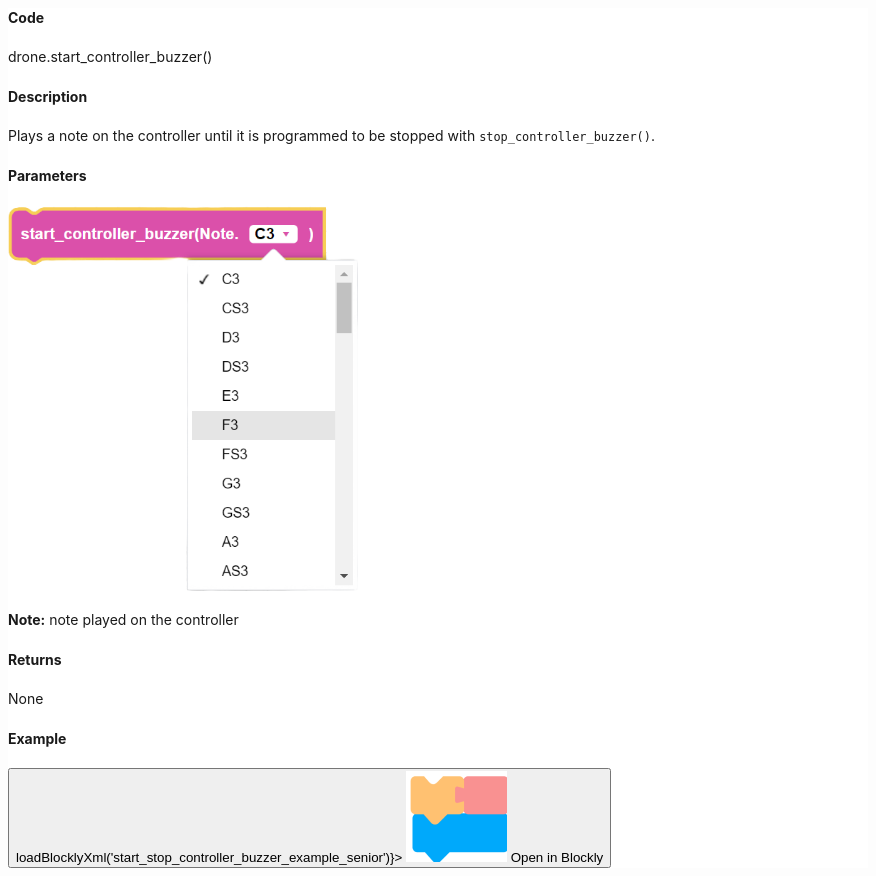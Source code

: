 #### Code

<span className="light_gray">drone.</span><span className="dark_gray">start_controller_buzzer()</span>

#### Description
Plays a note on the controller until it is programmed to be stopped with ``stop_controller_buzzer()``.

#### Parameters
<img src="/img/CDE/blockly_docu/senior/start_controller_buzzer_params.png" width="350px"/>

**Note:** note played on the controller

#### Returns
None

#### Example

<div className="loadXmlDiv">
  <button className="loadXmlButton" onClick={() => loadBlocklyXml('start_stop_controller_buzzer_example_senior')}>
    <img src="/img/Open_in_Blockly_logo.png" alt="Logo" className="button-logo"/>
    <span className="button-text">Open in Blockly</span>
  </button>
</div>
